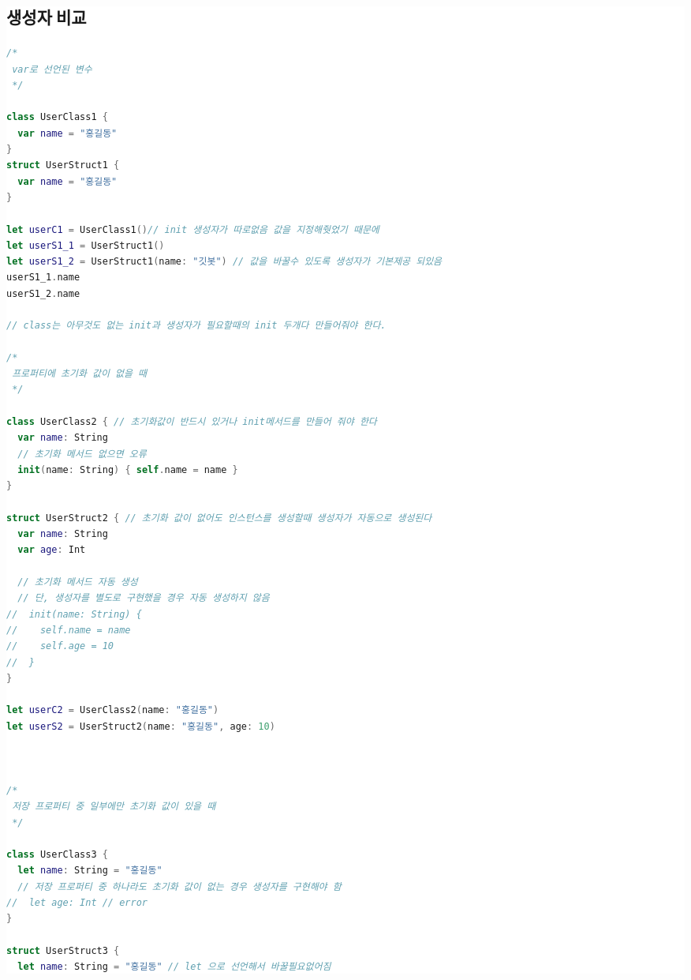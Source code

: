 



## 생성자 비교

```swift
/*
 var로 선언된 변수
 */

class UserClass1 {
  var name = "홍길동"
}
struct UserStruct1 {
  var name = "홍길동"
}

let userC1 = UserClass1()// init 생성자가 따로없음 값을 지정해줫었기 때문에
let userS1_1 = UserStruct1()
let userS1_2 = UserStruct1(name: "깃봇") // 값을 바꿀수 있도록 생성자가 기본제공 되있음
userS1_1.name
userS1_2.name

// class는 아무것도 없는 init과 생성자가 필요할때의 init 두개다 만들어줘야 한다.

/*
 프로퍼티에 초기화 값이 없을 때
 */

class UserClass2 { // 초기화값이 반드시 있거나 init메서드를 만들어 줘야 한다
  var name: String
  // 초기화 메서드 없으면 오류
  init(name: String) { self.name = name }
}

struct UserStruct2 { // 초기화 값이 없어도 인스턴스를 생성할때 생성자가 자동으로 생성된다
  var name: String
  var age: Int
  
  // 초기화 메서드 자동 생성
  // 단, 생성자를 별도로 구현했을 경우 자동 생성하지 않음
//  init(name: String) {
//    self.name = name
//    self.age = 10
//  }
}

let userC2 = UserClass2(name: "홍길동")
let userS2 = UserStruct2(name: "홍길동", age: 10)



/*
 저장 프로퍼티 중 일부에만 초기화 값이 있을 때
 */

class UserClass3 {
  let name: String = "홍길동"
  // 저장 프로퍼티 중 하나라도 초기화 값이 없는 경우 생성자를 구현해야 함
//  let age: Int // error
}

struct UserStruct3 {
  let name: String = "홍길동" // let 으로 선언해서 바꿀필요없어짐
```